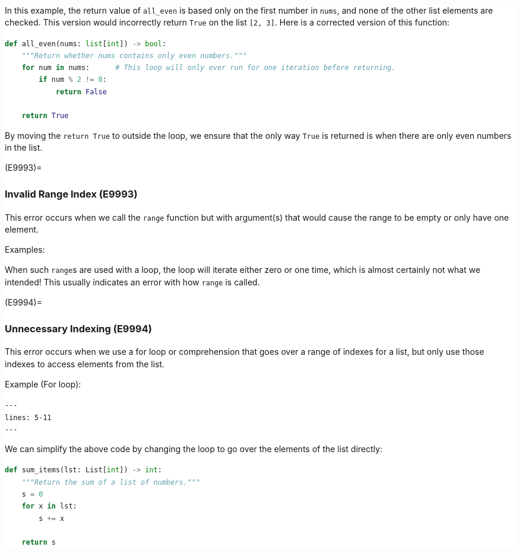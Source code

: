 In this example, the return value of `all_even` is based only on the first number in `nums`, and none
of the other list elements are checked. This version would incorrectly return `True` on the list `[2, 3]`.
Here is a corrected version of this function:

```python
def all_even(nums: list[int]) -> bool:
    """Return whether nums contains only even numbers."""
    for num in nums:      # This loop will only ever run for one iteration before returning.
        if num % 2 != 0:
            return False

    return True
```

By moving the `return True` to outside the loop, we ensure that the only way `True` is returned is
when there are only even numbers in the list.

(E9993)=

### Invalid Range Index (E9993)

This error occurs when we call the `range` function but with argument(s) that would cause the range
to be empty or only have one element.

Examples:

```{literalinclude} /../examples/custom_checkers/e9993_invalid_range_index.py

```

When such `range`s are used with a loop, the loop will iterate either zero or one time, which is
almost certainly not what we intended! This usually indicates an error with how `range` is called.

(E9994)=

### Unnecessary Indexing (E9994)

This error occurs when we use a for loop or comprehension that goes over a range of indexes for a list, but only use
those indexes to access elements from the list.

Example (For loop):

```{literalinclude} /../examples/custom_checkers/e9994_unnecessary_indexing.py
---
lines: 5-11
---
```

We can simplify the above code by changing the loop to go over the elements of the list directly:

```python
def sum_items(lst: List[int]) -> int:
    """Return the sum of a list of numbers."""
    s = 0
    for x in lst:
        s += x

    return s
```


[`__init__`]: https://docs.python.org/3/reference/datamodel.html#object.__init__
[`__new__`]: https://docs.python.org/3/reference/datamodel.html#object.__init__
[str.strip]: https://docs.python.org/3/library/stdtypes.html#str.strip
[str.lstrip]: https://docs.python.org/3/library/stdtypes.html#str.lstrip
[str.rstrip]: https://docs.python.org/3/library/stdtypes.html#str.rstrip
[super]: https://docs.python.org/3/library/functions.html#super
[`input`]: https://docs.python.org/3/library/functions.html#input
[`open`]: https://docs.python.org/3/library/functions.html#open
[`print`]: https://docs.python.org/3/library/functions.html#print
[`math` module]: https://docs.python.org/3/library/math.html
[`pass` statements]: https://docs.python.org/3/tutorial/controlflow.html#pass-statements
[attributeerror]: https://docs.python.org/3/library/exceptions.html#AttributeError
[binary arithmetic operations]: https://docs.python.org/3/reference/expressions.html#binary-arithmetic-operations
[built-in functions]: https://docs.python.org/3/library/functions.html
[compound statements]: https://docs.python.org/3/reference/compound_stmts.html
[keywords]: https://docs.python.org/3/reference/lexical_analysis.html#keywords
[python documentation: baseexception]: https://docs.python.org/3/library/exceptions.html#BaseException
[python documentation: decorator]: https://docs.python.org/3/glossary.html#term-decorator
[python documentation: exception]: https://docs.python.org/3/library/exceptions.html#Exception
[python documentation: iterable]: https://docs.python.org/3/glossary.html#term-iterable
[python documentation: keyboardinterrupt]: https://docs.python.org/3/library/exceptions.html#KeyboardInterrupt
[python documentation: notimplemented]: https://docs.python.org/3/library/constants.html#NotImplemented
[python documentation: notimplementederror]: https://docs.python.org/3/library/constants.html#NotImplementedError
[python documentation: staticmethod]: https://docs.python.org/3/library/functions.html#staticmethod
[string and bytes literals]: https://docs.python.org/3/reference/lexical_analysis.html#string-and-bytes-literals
[unary arithmetic and bitwise operations]: https://docs.python.org/3/reference/expressions.html#unary-arithmetic-and-bitwise-operations
[pep8 imports]: https://www.python.org/dev/peps/pep-0008/#imports
[pep8: indentation]: https://www.python.org/dev/peps/pep-0008/#indentation
[pep8: naming conventions]: https://www.python.org/dev/peps/pep-0008/#naming-conventions
[pep8: other recommendations]: https://www.python.org/dev/peps/pep-0008/#other-recommendations
[pep8: tabs or spaces?]: https://www.python.org/dev/peps/pep-0008/#tabs-or-spaces
[pep8: whitespace in expressions and statements]: https://www.python.org/dev/peps/pep-0008/#whitespace-in-expressions-and-statements
[stackoverflow: about the changing id of an immutable string]: https://stackoverflow.com/questions/24245324/about-the-changing-id-of-an-immutable-string
[stackoverflow: how to use the pass statement in python]: https://stackoverflow.com/a/22612774/2063031
[stackoverflow: what does 'super' do in python?]: https://stackoverflow.com/q/222877/2063031
[stackoverflow: what is the difference between `@staticmethod` and `@classmethod` in python?]: https://stackoverflow.com/questions/136097/what-is-the-difference-between-staticmethod-and-classmethod-in-python
[stackoverflow: when does python allocate new memory for identical strings?]: https://stackoverflow.com/questions/2123925/when-does-python-allocate-new-memory-for-identical-strings
[common gotchas - mutable default arguments]: http://docs.python-guide.org/en/latest/writing/gotchas/#mutable-default-arguments
[default parameter values in python]: http://effbot.org/zone/default-values.htm
[list comprehensions tutorial]: https://www.digitalocean.com/community/tutorials/understanding-list-comprehensions-in-python-3
[literally literals and other number oddities in python]: https://www.everymundo.com/literals-other-number-oddities-python/
[python double-under, double-wonder]: https://www.pixelmonkey.org/2013/04/11/python-double-under-double-wonder
[python's super considered harmful]: https://fuhm.net/super-harmful/
[super considered super!]: https://youtu.be/EiOglTERPEo
[the scope of index variables in python's for loops]: http://eli.thegreenplace.net/2015/the-scope-of-index-variables-in-pythons-for-loops/
[the story of none, true and false]: http://python-history.blogspot.ca/2013/11/story-of-none-true-false.html
[global variables are bad]: https://wiki.c2.com/?GlobalVariablesAreBad